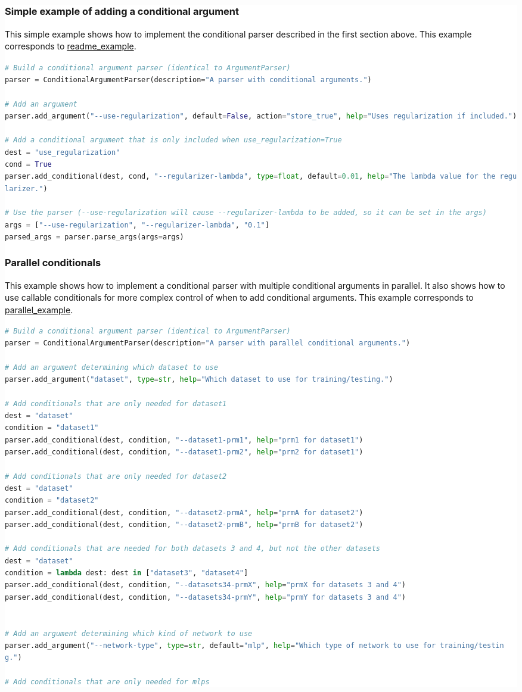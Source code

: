 ### Simple example of adding a conditional argument
This simple example shows how to implement the conditional parser described in the first section above. This
example corresponds to [readme_example](https://github.com/landoskape/conditional-parser/blob/main/examples/readme_example.py).
```python
# Build a conditional argument parser (identical to ArgumentParser)
parser = ConditionalArgumentParser(description="A parser with conditional arguments.")

# Add an argument
parser.add_argument("--use-regularization", default=False, action="store_true", help="Uses regularization if included.")

# Add a conditional argument that is only included when use_regularization=True
dest = "use_regularization"
cond = True
parser.add_conditional(dest, cond, "--regularizer-lambda", type=float, default=0.01, help="The lambda value for the regularizer.")

# Use the parser (--use-regularization will cause --regularizer-lambda to be added, so it can be set in the args)
args = ["--use-regularization", "--regularizer-lambda", "0.1"]
parsed_args = parser.parse_args(args=args)
```

### Parallel conditionals
This example shows how to implement a conditional parser with multiple conditional arguments in parallel. It 
also shows how to use callable conditionals for more complex control of when to add conditional arguments. 
This example corresponds to [parallel_example](https://github.com/landoskape/conditional-parser/blob/main/examples/parallel_example.py).
```python
# Build a conditional argument parser (identical to ArgumentParser)
parser = ConditionalArgumentParser(description="A parser with parallel conditional arguments.")

# Add an argument determining which dataset to use
parser.add_argument("dataset", type=str, help="Which dataset to use for training/testing.")

# Add conditionals that are only needed for dataset1
dest = "dataset"
condition = "dataset1"
parser.add_conditional(dest, condition, "--dataset1-prm1", help="prm1 for dataset1")
parser.add_conditional(dest, condition, "--dataset1-prm2", help="prm2 for dataset1")

# Add conditionals that are only needed for dataset2
dest = "dataset"
condition = "dataset2"
parser.add_conditional(dest, condition, "--dataset2-prmA", help="prmA for dataset2")
parser.add_conditional(dest, condition, "--dataset2-prmB", help="prmB for dataset2")

# Add conditionals that are needed for both datasets 3 and 4, but not the other datasets
dest = "dataset"
condition = lambda dest: dest in ["dataset3", "dataset4"]
parser.add_conditional(dest, condition, "--datasets34-prmX", help="prmX for datasets 3 and 4")
parser.add_conditional(dest, condition, "--datasets34-prmY", help="prmY for datasets 3 and 4")


# Add an argument determining which kind of network to use
parser.add_argument("--network-type", type=str, default="mlp", help="Which type of network to use for training/testing.")

# Add conditionals that are only needed for mlps
```